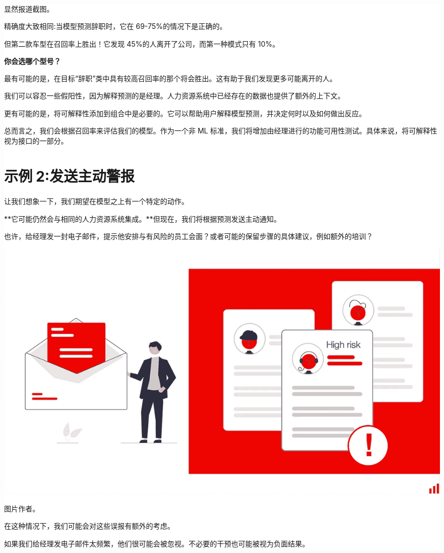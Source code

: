 显然报道截图。

精确度大致相同:当模型预测辞职时，它在 69-75%的情况下是正确的。

但第二款车型在召回率上胜出！它发现 45%的人离开了公司，而第一种模式只有 10%。

**你会选哪个型号？**

最有可能的是，在目标“辞职”类中具有较高召回率的那个将会胜出。这有助于我们发现更多可能离开的人。

我们可以容忍一些假阳性，因为解释预测的是经理。人力资源系统中已经存在的数据也提供了额外的上下文。

更有可能的是，将可解释性添加到组合中是必要的。它可以帮助用户解释模型预测，并决定何时以及如何做出反应。

总而言之，我们会根据召回率来评估我们的模型。作为一个非 ML 标准，我们将增加由经理进行的功能可用性测试。具体来说，将可解释性视为接口的一部分。

# 示例 2:发送主动警报

让我们想象一下，我们期望在模型之上有一个特定的动作。

**它可能仍然会与相同的人力资源系统集成。**但现在，我们将根据预测发送主动通知。

也许，给经理发一封电子邮件，提示他安排与有风险的员工会面？或者可能的保留步骤的具体建议，例如额外的培训？

![](img/f1d30de02299d34db3efedc234e5e8d0.png)

图片作者。

在这种情况下，我们可能会对这些误报有额外的考虑。

如果我们给经理发电子邮件太频繁，他们很可能会被忽视。不必要的干预也可能被视为负面结果。
